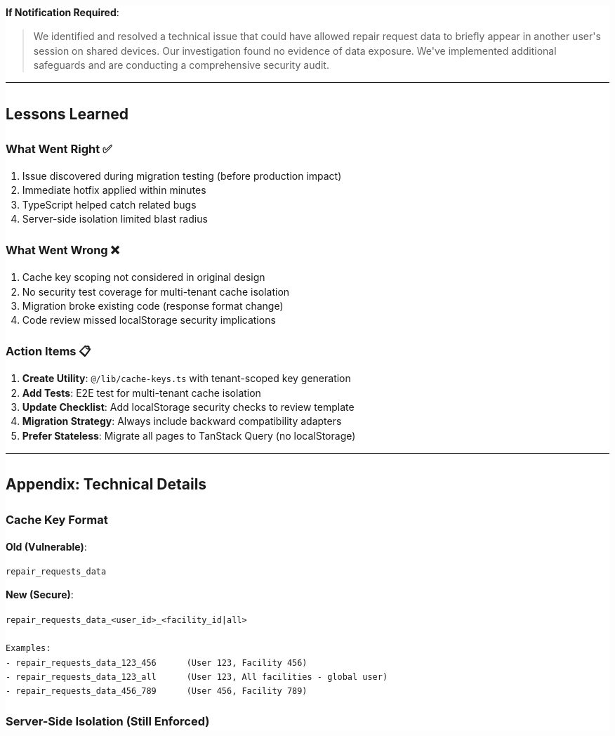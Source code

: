 **If Notification Required**:
> We identified and resolved a technical issue that could have allowed repair request data to briefly appear in another user's session on shared devices. Our investigation found no evidence of data exposure. We've implemented additional safeguards and are conducting a comprehensive security audit.

---

## Lessons Learned

### What Went Right ✅

1. Issue discovered during migration testing (before production impact)
2. Immediate hotfix applied within minutes
3. TypeScript helped catch related bugs
4. Server-side isolation limited blast radius

### What Went Wrong ❌

1. Cache key scoping not considered in original design
2. No security test coverage for multi-tenant cache isolation
3. Migration broke existing code (response format change)
4. Code review missed localStorage security implications

### Action Items 📋

1. **Create Utility**: `@/lib/cache-keys.ts` with tenant-scoped key generation
2. **Add Tests**: E2E test for multi-tenant cache isolation
3. **Update Checklist**: Add localStorage security checks to review template
4. **Migration Strategy**: Always include backward compatibility adapters
5. **Prefer Stateless**: Migrate all pages to TanStack Query (no localStorage)

---

## Appendix: Technical Details

### Cache Key Format

**Old (Vulnerable)**:
```
repair_requests_data
```

**New (Secure)**:
```
repair_requests_data_<user_id>_<facility_id|all>

Examples:
- repair_requests_data_123_456      (User 123, Facility 456)
- repair_requests_data_123_all      (User 123, All facilities - global user)
- repair_requests_data_456_789      (User 456, Facility 789)
```

### Server-Side Isolation (Still Enforced)
